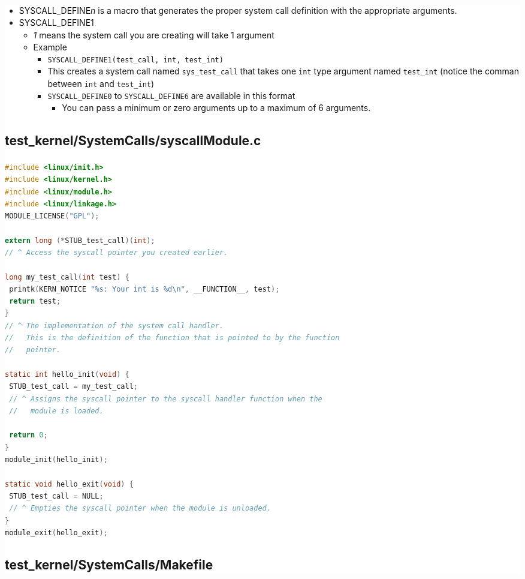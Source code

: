 - SYSCALL_DEFINE*n* is a macro that generates the proper system call definition
with the appropriate arguments.
- SYSCALL_DEFINE1
  - *1* means the system call you are creating will take 1 argument
  - Example
    - `SYSCALL_DEFINE1(test_call, int, test_int)`
    - This creates a system call named `sys_test_call` that takes one `int`
        type argument named `test_int`
         (notice the comman between `int` and `test_int`)
    - `SYSCALL_DEFINE0` to `SYSCALL_DEFINE6` are available in this format
      - You can pass a minimum or zero arguments up to a maximum of
         6 arguments.

## test_kernel/SystemCalls/syscallModule.c

```C
#include <linux/init.h>
#include <linux/kernel.h>
#include <linux/module.h>
#include <linux/linkage.h>
MODULE_LICENSE("GPL");

extern long (*STUB_test_call)(int);
// ^ Access the syscall pointer you created earlier.

long my_test_call(int test) {
 printk(KERN_NOTICE "%s: Your int is %d\n", __FUNCTION__, test);
 return test;
}
// ^ The implementation of the system call handler.
//   This is the definition of the function that is pointed to by the function
//   pointer.

static int hello_init(void) {
 STUB_test_call = my_test_call;
 // ^ Assigns the syscall pointer to the syscall handler function when the
 //   module is loaded.

 return 0;
}
module_init(hello_init);

static void hello_exit(void) {
 STUB_test_call = NULL;
 // ^ Empties the syscall pointer when the module is unloaded.
}
module_exit(hello_exit);
```

## test_kernel/SystemCalls/Makefile

